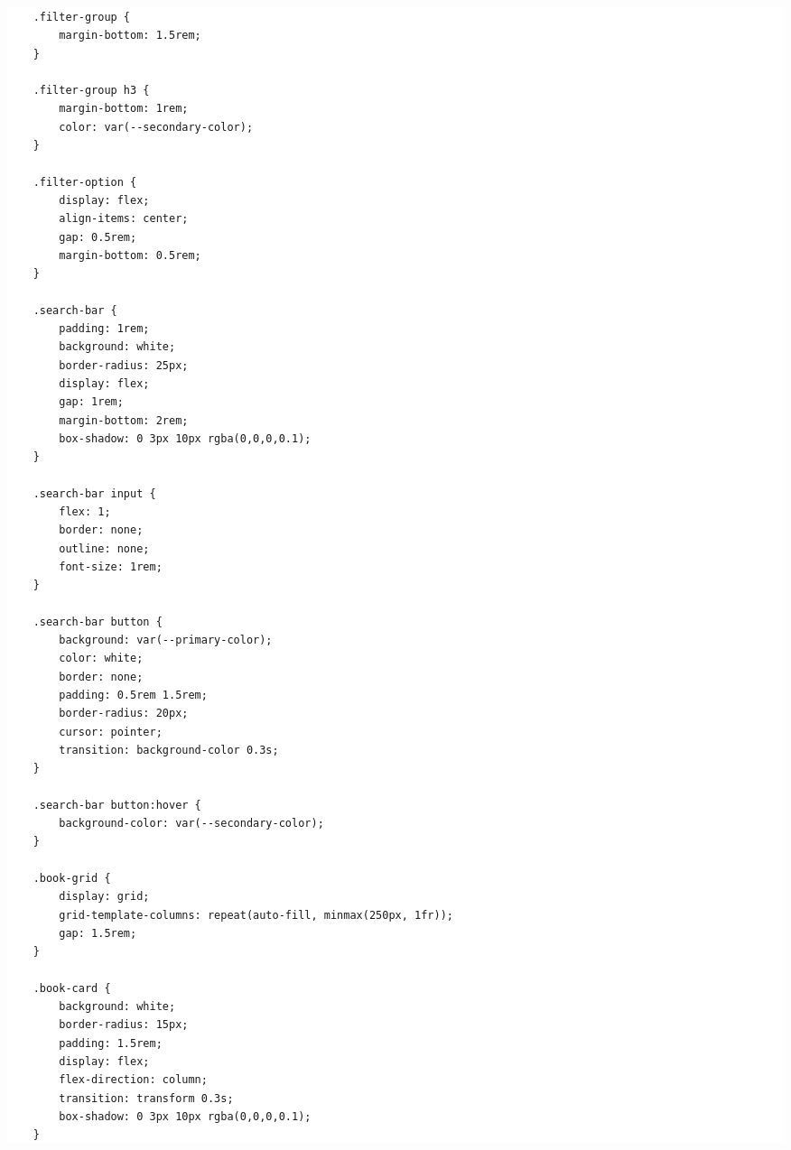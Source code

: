         .filter-group {
            margin-bottom: 1.5rem;
        }

        .filter-group h3 {
            margin-bottom: 1rem;
            color: var(--secondary-color);
        }

        .filter-option {
            display: flex;
            align-items: center;
            gap: 0.5rem;
            margin-bottom: 0.5rem;
        }

        .search-bar {
            padding: 1rem;
            background: white;
            border-radius: 25px;
            display: flex;
            gap: 1rem;
            margin-bottom: 2rem;
            box-shadow: 0 3px 10px rgba(0,0,0,0.1);
        }

        .search-bar input {
            flex: 1;
            border: none;
            outline: none;
            font-size: 1rem;
        }

        .search-bar button {
            background: var(--primary-color);
            color: white;
            border: none;
            padding: 0.5rem 1.5rem;
            border-radius: 20px;
            cursor: pointer;
            transition: background-color 0.3s;
        }

        .search-bar button:hover {
            background-color: var(--secondary-color);
        }

        .book-grid {
            display: grid;
            grid-template-columns: repeat(auto-fill, minmax(250px, 1fr));
            gap: 1.5rem;
        }

        .book-card {
            background: white;
            border-radius: 15px;
            padding: 1.5rem;
            display: flex;
            flex-direction: column;
            transition: transform 0.3s;
            box-shadow: 0 3px 10px rgba(0,0,0,0.1);
        }
